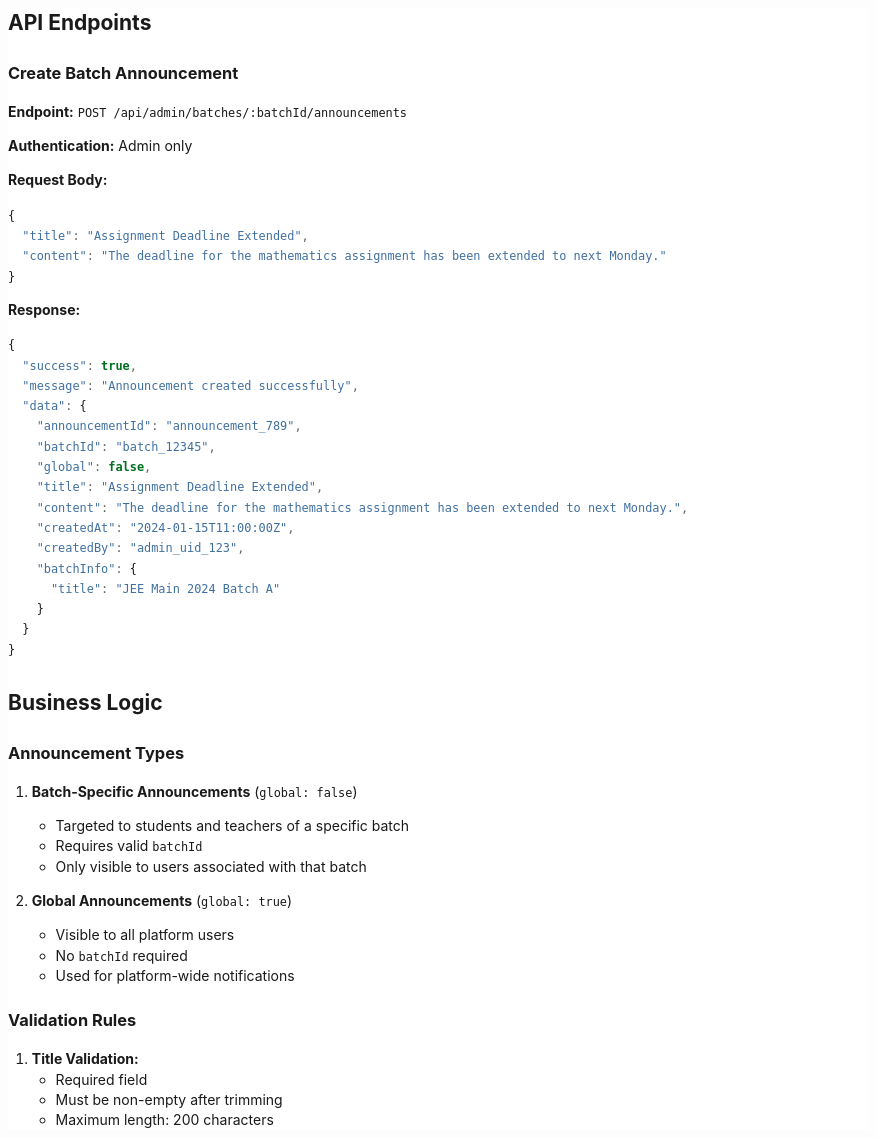 ## API Endpoints

### Create Batch Announcement

**Endpoint:** `POST /api/admin/batches/:batchId/announcements`

**Authentication:** Admin only

**Request Body:**
```javascript
{
  "title": "Assignment Deadline Extended",
  "content": "The deadline for the mathematics assignment has been extended to next Monday."
}
```

**Response:**
```javascript
{
  "success": true,
  "message": "Announcement created successfully",
  "data": {
    "announcementId": "announcement_789",
    "batchId": "batch_12345",
    "global": false,
    "title": "Assignment Deadline Extended",
    "content": "The deadline for the mathematics assignment has been extended to next Monday.",
    "createdAt": "2024-01-15T11:00:00Z",
    "createdBy": "admin_uid_123",
    "batchInfo": {
      "title": "JEE Main 2024 Batch A"
    }
  }
}
```

## Business Logic

### Announcement Types

1. **Batch-Specific Announcements** (`global: false`)
   - Targeted to students and teachers of a specific batch
   - Requires valid `batchId`
   - Only visible to users associated with that batch

2. **Global Announcements** (`global: true`)
   - Visible to all platform users
   - No `batchId` required
   - Used for platform-wide notifications

### Validation Rules

1. **Title Validation:**
   - Required field
   - Must be non-empty after trimming
   - Maximum length: 200 characters
